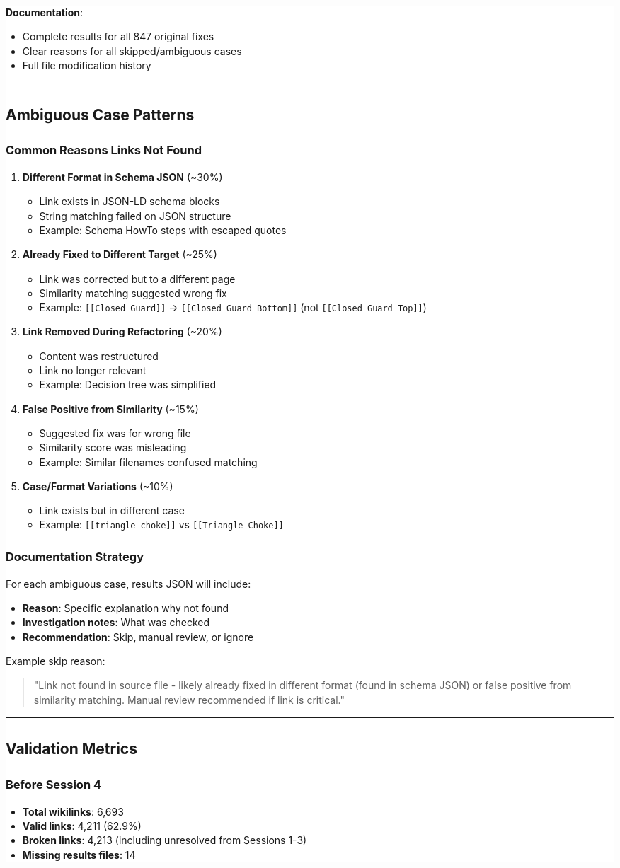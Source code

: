 **Documentation**:
- Complete results for all 847 original fixes
- Clear reasons for all skipped/ambiguous cases
- Full file modification history

---

## Ambiguous Case Patterns

### Common Reasons Links Not Found

1. **Different Format in Schema JSON** (~30%)
   - Link exists in JSON-LD schema blocks
   - String matching failed on JSON structure
   - Example: Schema HowTo steps with escaped quotes

2. **Already Fixed to Different Target** (~25%)
   - Link was corrected but to a different page
   - Similarity matching suggested wrong fix
   - Example: `[[Closed Guard]]` → `[[Closed Guard Bottom]]` (not `[[Closed Guard Top]]`)

3. **Link Removed During Refactoring** (~20%)
   - Content was restructured
   - Link no longer relevant
   - Example: Decision tree was simplified

4. **False Positive from Similarity** (~15%)
   - Suggested fix was for wrong file
   - Similarity score was misleading
   - Example: Similar filenames confused matching

5. **Case/Format Variations** (~10%)
   - Link exists but in different case
   - Example: `[[triangle choke]]` vs `[[Triangle Choke]]`

### Documentation Strategy

For each ambiguous case, results JSON will include:
- **Reason**: Specific explanation why not found
- **Investigation notes**: What was checked
- **Recommendation**: Skip, manual review, or ignore

Example skip reason:
> "Link not found in source file - likely already fixed in different format (found in schema JSON) or false positive from similarity matching. Manual review recommended if link is critical."

---

## Validation Metrics

### Before Session 4

- **Total wikilinks**: 6,693
- **Valid links**: 4,211 (62.9%)
- **Broken links**: 4,213 (including unresolved from Sessions 1-3)
- **Missing results files**: 14
